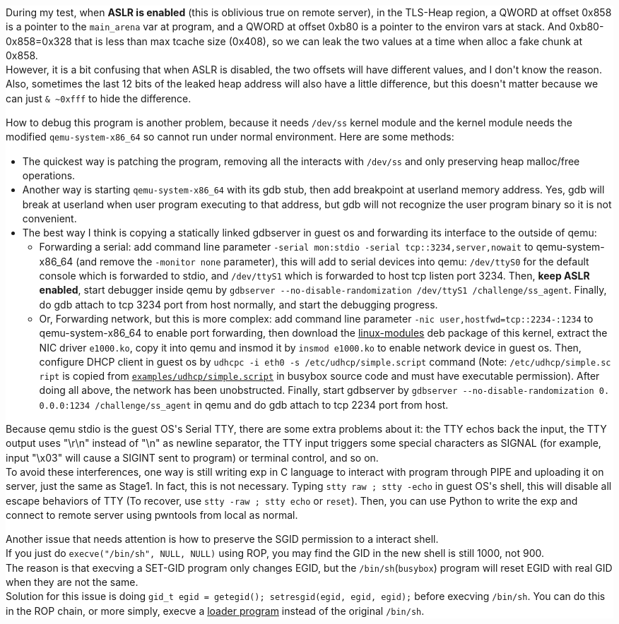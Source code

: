 During my test, when **ASLR is enabled** (this is oblivious true on remote server), in the TLS-Heap region, a QWORD at offset 0x858 is a pointer to the `main_arena` var at program, and a QWORD at offset 0xb80 is a pointer to the environ vars at stack. And 0xb80-0x858=0x328 that is less than max tcache size (0x408), so we can leak the two values at a time when alloc a fake chunk at 0x858.  
However, it is a bit confusing that when ASLR is disabled, the two offsets will have different values, and I don't know the reason.  Also, sometimes the last 12 bits of the leaked heap address will also have a little difference, but this doesn't matter because we can just `& ~0xfff` to hide the difference.  

How to debug this program is another problem, because it needs `/dev/ss` kernel module and the kernel module needs the modified `qemu-system-x86_64` so cannot run under normal environment. Here are some methods:  
- The quickest way is patching the program, removing all the interacts with `/dev/ss` and only preserving heap malloc/free operations.  
- Another way is starting `qemu-system-x86_64` with its gdb stub, then add breakpoint at userland memory address. Yes, gdb will break at userland when user program executing to that address, but gdb will not recognize the user program binary so it is not convenient.  
- The best way I think is copying a statically linked gdbserver in guest os and forwarding its interface to the outside of qemu:  
  - Forwarding a serial: add command line parameter `-serial mon:stdio -serial tcp::3234,server,nowait` to qemu-system-x86_64 (and remove the `-monitor none` parameter), this will add to serial devices into qemu: `/dev/ttyS0` for the default console which is forwarded to stdio, and `/dev/ttyS1` which is forwarded to host tcp listen port 3234. Then, **keep ASLR enabled**, start debugger inside qemu by `gdbserver --no-disable-randomization /dev/ttyS1 /challenge/ss_agent`. Finally, do gdb attach to tcp 3234 port from host normally, and start the debugging progress.  
  - Or, Forwarding network, but this is more complex: add command line parameter `-nic user,hostfwd=tcp::2234-:1234` to qemu-system-x86_64 to enable port forwarding, then download the [linux-modules](http://archive.ubuntu.com/ubuntu/pool/main/l/linux/linux-modules-5.4.0-77-generic_5.4.0-77.86_amd64.deb) deb package of this kernel, extract the NIC driver `e1000.ko`, copy it into qemu and insmod it by `insmod e1000.ko` to enable network device in guest os. Then, configure DHCP client in guest os by `udhcpc -i eth0 -s /etc/udhcp/simple.script` command (Note: `/etc/udhcp/simple.script` is copied from [`examples/udhcp/simple.script`](https://git.busybox.net/busybox/tree/examples/udhcp/simple.script) in busybox source code and must have executable permission). After doing all above, the network has been unobstructed. Finally, start gdbserver by `gdbserver --no-disable-randomization 0.0.0.0:1234 /challenge/ss_agent` in qemu and do gdb attach to tcp 2234 port from host.  

Because qemu stdio is the guest OS's Serial TTY, there are some extra problems about it: the TTY echos back the input, the TTY output uses "\r\n" instead of "\n" as newline separator, the TTY input triggers some special characters as SIGNAL (for example, input "\x03" will cause a SIGINT sent to program) or terminal control, and so on.  
To avoid these interferences, one way is still writing exp in C language to interact with program through PIPE and uploading it on server, just the same as Stage1. In fact, this is not necessary. 
Typing `stty raw ; stty -echo` in guest OS's shell, this will disable all escape behaviors of TTY (To recover, use `stty -raw ; stty echo` or `reset`). Then, you can use Python to write the exp and connect to remote server using pwntools from local as normal.  

Another issue that needs attention is how to preserve the SGID permission to a interact shell.  
If you just do `execve("/bin/sh", NULL, NULL)` using ROP, you may find the GID in the new shell is still 1000, not 900.  
The reason is that execving a SET-GID program only changes EGID, but the `/bin/sh`(`busybox`) program will reset EGID with real GID when they are not the same.  
Solution for this issue is doing `gid_t egid = getegid(); setresgid(egid, egid, egid);` before execving `/bin/sh`.  You can do this in the ROP chain, or more simply, execve a [loader program](./bin_sh_loader.c) instead of the original `/bin/sh`.  

